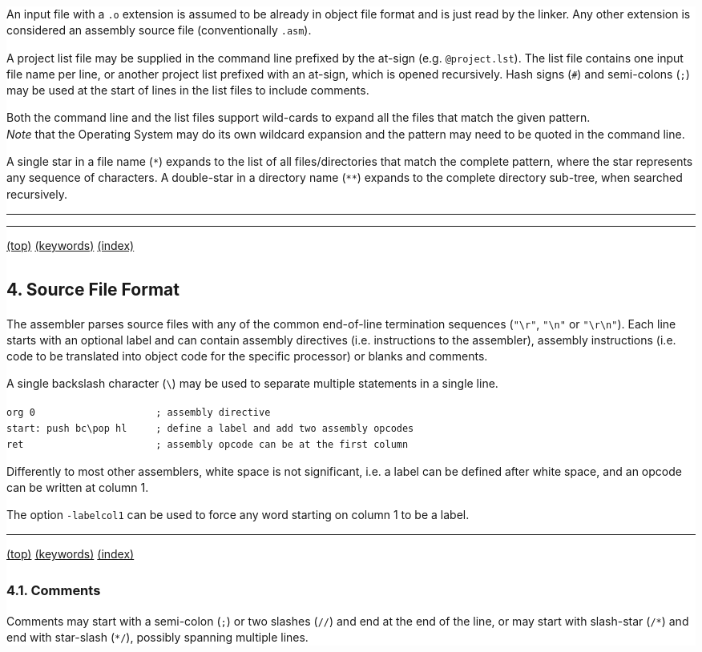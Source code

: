 An input file with a ```.o``` extension is assumed to be already in object file format and is just read by the linker. Any other extension is considered an assembly source file (conventionally ```.asm```).

A project list file may be supplied in the command line prefixed by the at-sign (e.g. ```@project.lst```). The list file contains one input file name per line, or another project list prefixed with an at-sign, which is opened recursively. Hash signs (```#```) and semi-colons (```;```) may be used at the start of lines in the list files to include comments.

Both the command line and the list files support wild-cards to expand all the files that match the given pattern.  
*Note* that the Operating System may do its own wildcard expansion and the pattern may need to be quoted in the command line.

A single star in a file name (```*```) expands to the list of all files/directories that match the complete pattern, where the star represents any sequence of characters. A double-star in a directory name (```**```) expands to the complete directory sub-tree, when searched recursively.

---

<a id=sourcefileformat></a>


----

[(top)](#top) [(keywords)](#keywords) [(index)](#index)
<a id=4_></a>

## 4. Source File Format

The assembler parses source files with any of the common end-of-line termination sequences (```"\r"```, ```"\n"``` or ```"\r\n"```). Each line starts with an optional label and can contain assembly directives (i.e. instructions to the assembler), assembly instructions (i.e. code to be translated into object code for the specific processor) or blanks and comments.

A single backslash character (```\```) may be used to separate multiple statements in a single line.

    org 0                     ; assembly directive  
    start: push bc\pop hl     ; define a label and add two assembly opcodes              
    ret                       ; assembly opcode can be at the first column    

Differently to most other assemblers, white space is not significant, i.e. a label can be defined after white space, and an opcode can be written at column 1. 

The option ```-labelcol1``` can be used to force any word starting on column 1 to be a label.


----

[(top)](#top) [(keywords)](#keywords) [(index)](#index)
<a id=4_1_></a>

### 4.1. Comments

Comments may start with a semi-colon (```;```) or two slashes (```//```) and end at the end of the line, or may start with slash-star (```/*```) and end with star-slash (```*/```), possibly spanning multiple lines.
